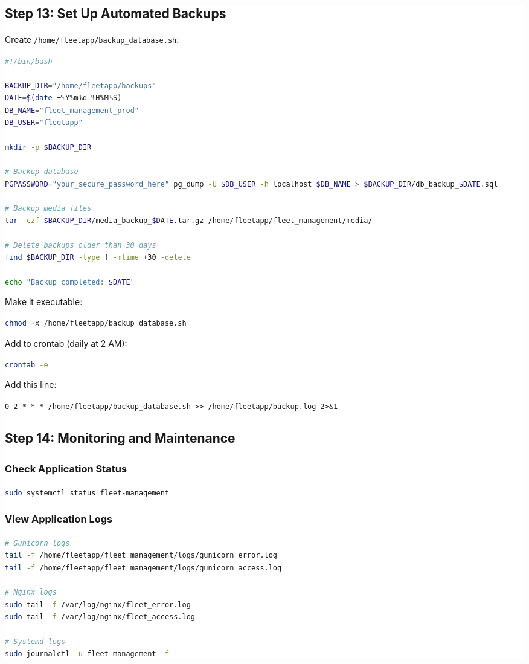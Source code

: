 ## Step 13: Set Up Automated Backups

Create `/home/fleetapp/backup_database.sh`:

```bash
#!/bin/bash

BACKUP_DIR="/home/fleetapp/backups"
DATE=$(date +%Y%m%d_%H%M%S)
DB_NAME="fleet_management_prod"
DB_USER="fleetapp"

mkdir -p $BACKUP_DIR

# Backup database
PGPASSWORD="your_secure_password_here" pg_dump -U $DB_USER -h localhost $DB_NAME > $BACKUP_DIR/db_backup_$DATE.sql

# Backup media files
tar -czf $BACKUP_DIR/media_backup_$DATE.tar.gz /home/fleetapp/fleet_management/media/

# Delete backups older than 30 days
find $BACKUP_DIR -type f -mtime +30 -delete

echo "Backup completed: $DATE"
```

Make it executable:
```bash
chmod +x /home/fleetapp/backup_database.sh
```

Add to crontab (daily at 2 AM):
```bash
crontab -e
```

Add this line:
```
0 2 * * * /home/fleetapp/backup_database.sh >> /home/fleetapp/backup.log 2>&1
```

## Step 14: Monitoring and Maintenance

### Check Application Status
```bash
sudo systemctl status fleet-management
```

### View Application Logs
```bash
# Gunicorn logs
tail -f /home/fleetapp/fleet_management/logs/gunicorn_error.log
tail -f /home/fleetapp/fleet_management/logs/gunicorn_access.log

# Nginx logs
sudo tail -f /var/log/nginx/fleet_error.log
sudo tail -f /var/log/nginx/fleet_access.log

# Systemd logs
sudo journalctl -u fleet-management -f
```
